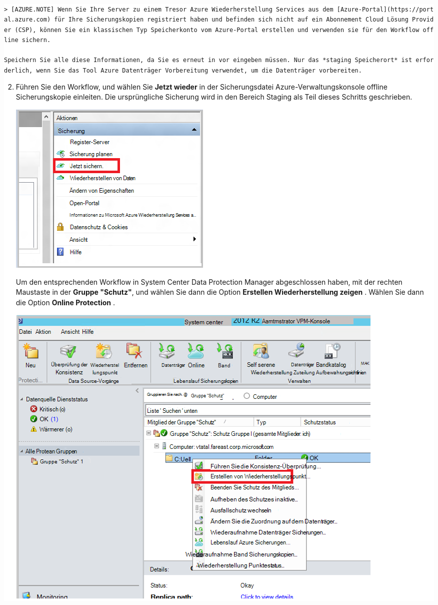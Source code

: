     > [AZURE.NOTE] Wenn Sie Ihre Server zu einem Tresor Azure Wiederherstellung Services aus dem [Azure-Portal](https://portal.azure.com) für Ihre Sicherungskopien registriert haben und befinden sich nicht auf ein Abonnement Cloud Lösung Provider (CSP), können Sie ein klassischen Typ Speicherkonto vom Azure-Portal erstellen und verwenden sie für den Workflow offline sichern.

    Speichern Sie alle diese Informationen, da Sie es erneut in vor eingeben müssen. Nur das *staging Speicherort* ist erforderlich, wenn Sie das Tool Azure Datenträger Vorbereitung verwendet, um die Datenträger vorbereiten.    


2. Führen Sie den Workflow, und wählen Sie **Jetzt wieder** in der Sicherungsdatei Azure-Verwaltungskonsole offline Sicherungskopie einleiten. Die ursprüngliche Sicherung wird in den Bereich Staging als Teil dieses Schritts geschrieben.

    ![Jetzt sichern](./media/backup-azure-backup-import-export/backupnow.png)

    Um den entsprechenden Workflow in System Center Data Protection Manager abgeschlossen haben, mit der rechten Maustaste in der **Gruppe "Schutz"**, und wählen Sie dann die Option **Erstellen Wiederherstellung zeigen** . Wählen Sie dann die Option **Online Protection** .

    ![Jetzt sichern DPM](./media/backup-azure-backup-import-export/dpmbackupnow.png)